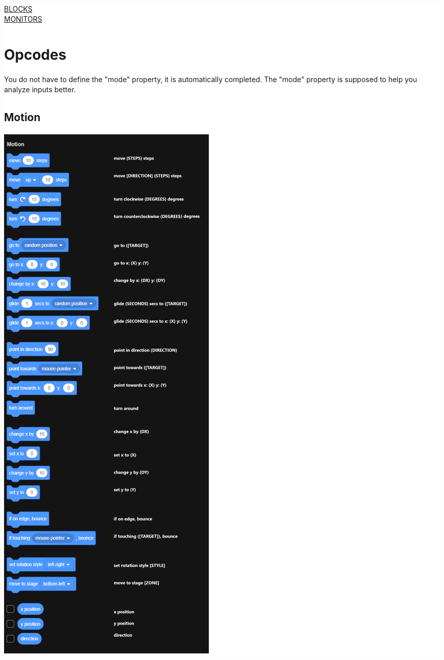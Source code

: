 [BLOCKS](blocks.md)  
[MONITORS](monitors.md)  

# Opcodes
You do not have to define the "mode" property, it is automatically completed. The "mode" property is supposed to help you analyze inputs better.

## Motion
![Alt text](images/motion.png)
